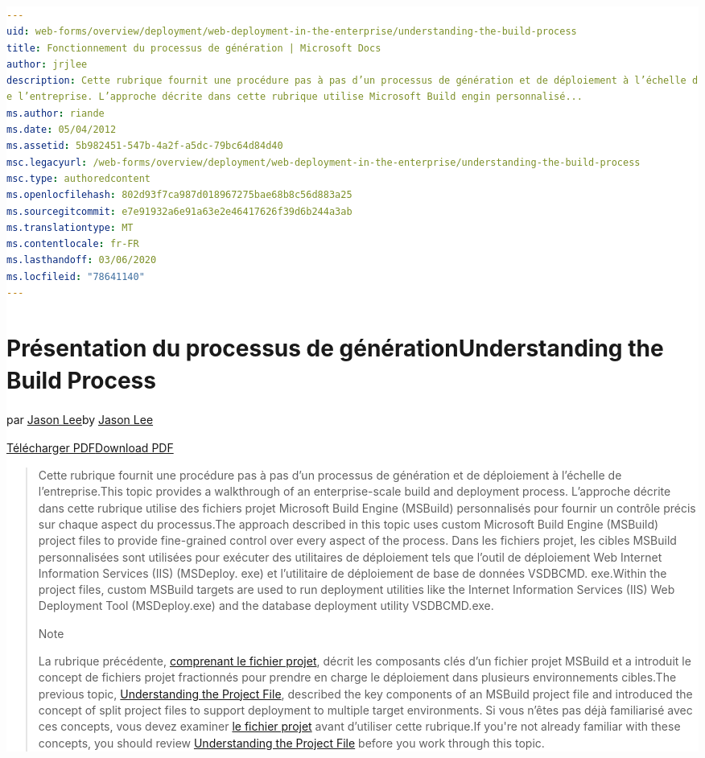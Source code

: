 ```yaml
---
uid: web-forms/overview/deployment/web-deployment-in-the-enterprise/understanding-the-build-process
title: Fonctionnement du processus de génération | Microsoft Docs
author: jrjlee
description: Cette rubrique fournit une procédure pas à pas d’un processus de génération et de déploiement à l’échelle de l’entreprise. L’approche décrite dans cette rubrique utilise Microsoft Build engin personnalisé...
ms.author: riande
ms.date: 05/04/2012
ms.assetid: 5b982451-547b-4a2f-a5dc-79bc64d84d40
msc.legacyurl: /web-forms/overview/deployment/web-deployment-in-the-enterprise/understanding-the-build-process
msc.type: authoredcontent
ms.openlocfilehash: 802d93f7ca987d018967275bae68b8c56d883a25
ms.sourcegitcommit: e7e91932a6e91a63e2e46417626f39d6b244a3ab
ms.translationtype: MT
ms.contentlocale: fr-FR
ms.lasthandoff: 03/06/2020
ms.locfileid: "78641140"
---
```

# <a name="understanding-the-build-process"></a><span data-ttu-id="0c511-104">Présentation du processus de génération</span><span class="sxs-lookup"><span data-stu-id="0c511-104">Understanding the Build Process</span></span>

<span data-ttu-id="0c511-105">par [Jason Lee](https://github.com/jrjlee)</span><span class="sxs-lookup"><span data-stu-id="0c511-105">by [Jason Lee](https://github.com/jrjlee)</span></span>

[<span data-ttu-id="0c511-106">Télécharger PDF</span><span class="sxs-lookup"><span data-stu-id="0c511-106">Download PDF</span></span>](https://msdnshared.blob.core.windows.net/media/MSDNBlogsFS/prod.evol.blogs.msdn.com/CommunityServer.Blogs.Components.WeblogFiles/00/00/00/63/56/8130.DeployingWebAppsInEnterpriseScenarios.pdf)

> <span data-ttu-id="0c511-107">Cette rubrique fournit une procédure pas à pas d’un processus de génération et de déploiement à l’échelle de l’entreprise.</span><span class="sxs-lookup"><span data-stu-id="0c511-107">This topic provides a walkthrough of an enterprise-scale build and deployment process.</span></span> <span data-ttu-id="0c511-108">L’approche décrite dans cette rubrique utilise des fichiers projet Microsoft Build Engine (MSBuild) personnalisés pour fournir un contrôle précis sur chaque aspect du processus.</span><span class="sxs-lookup"><span data-stu-id="0c511-108">The approach described in this topic uses custom Microsoft Build Engine (MSBuild) project files to provide fine-grained control over every aspect of the process.</span></span> <span data-ttu-id="0c511-109">Dans les fichiers projet, les cibles MSBuild personnalisées sont utilisées pour exécuter des utilitaires de déploiement tels que l’outil de déploiement Web Internet Information Services (IIS) (MSDeploy. exe) et l’utilitaire de déploiement de base de données VSDBCMD. exe.</span><span class="sxs-lookup"><span data-stu-id="0c511-109">Within the project files, custom MSBuild targets are used to run deployment utilities like the Internet Information Services (IIS) Web Deployment Tool (MSDeploy.exe) and the database deployment utility VSDBCMD.exe.</span></span>
> 
> > [!NOTE]
> > <span data-ttu-id="0c511-110">La rubrique précédente, [comprenant le fichier projet](understanding-the-project-file.md), décrit les composants clés d’un fichier projet MSBuild et a introduit le concept de fichiers projet fractionnés pour prendre en charge le déploiement dans plusieurs environnements cibles.</span><span class="sxs-lookup"><span data-stu-id="0c511-110">The previous topic, [Understanding the Project File](understanding-the-project-file.md), described the key components of an MSBuild project file and introduced the concept of split project files to support deployment to multiple target environments.</span></span> <span data-ttu-id="0c511-111">Si vous n’êtes pas déjà familiarisé avec ces concepts, vous devez examiner [le fichier projet](understanding-the-project-file.md) avant d’utiliser cette rubrique.</span><span class="sxs-lookup"><span data-stu-id="0c511-111">If you're not already familiar with these concepts, you should review [Understanding the Project File](understanding-the-project-file.md) before you work through this topic.</span></span>
